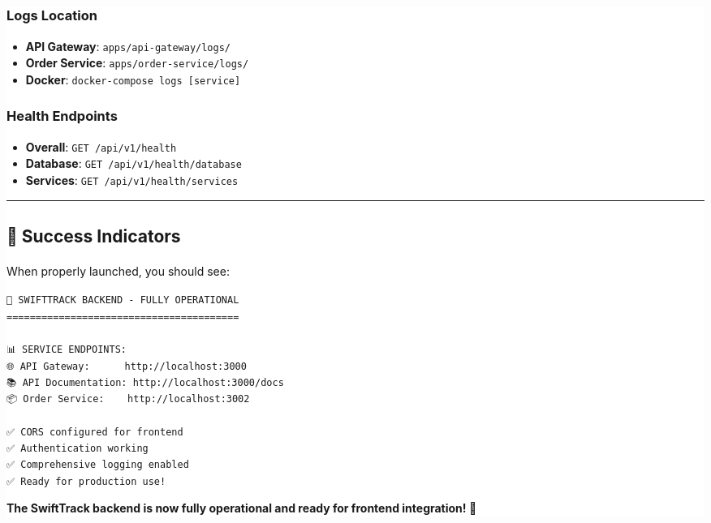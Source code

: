 ### Logs Location

- **API Gateway**: `apps/api-gateway/logs/`
- **Order Service**: `apps/order-service/logs/`
- **Docker**: `docker-compose logs [service]`

### Health Endpoints

- **Overall**: `GET /api/v1/health`
- **Database**: `GET /api/v1/health/database`
- **Services**: `GET /api/v1/health/services`

---

## 🎉 Success Indicators

When properly launched, you should see:

```
🚀 SWIFTTRACK BACKEND - FULLY OPERATIONAL
========================================

📊 SERVICE ENDPOINTS:
🌐 API Gateway:      http://localhost:3000
📚 API Documentation: http://localhost:3000/docs
📦 Order Service:    http://localhost:3002

✅ CORS configured for frontend
✅ Authentication working
✅ Comprehensive logging enabled
✅ Ready for production use!
```

**The SwiftTrack backend is now fully operational and ready for frontend integration! 🚀**
